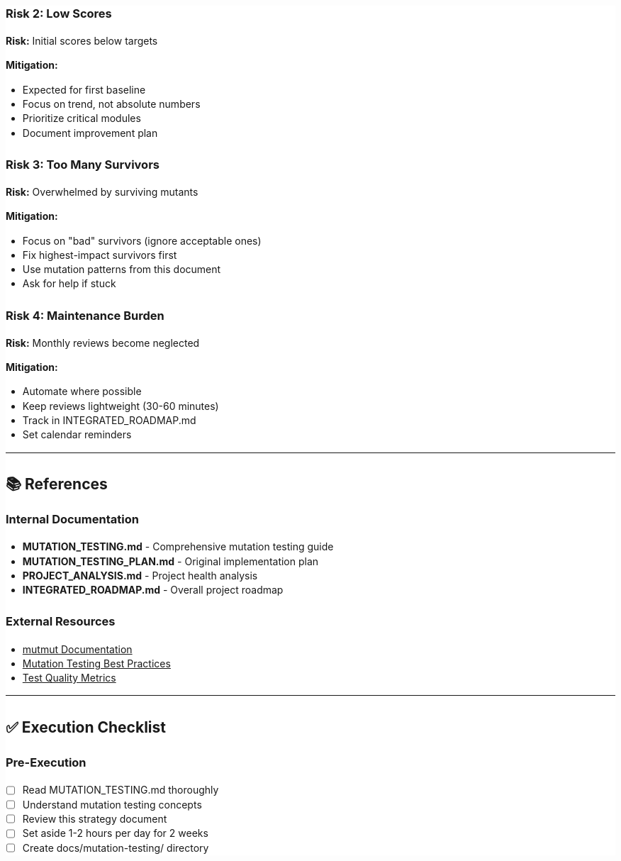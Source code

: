 ### Risk 2: Low Scores
**Risk:** Initial scores below targets

**Mitigation:**
- Expected for first baseline
- Focus on trend, not absolute numbers
- Prioritize critical modules
- Document improvement plan

### Risk 3: Too Many Survivors
**Risk:** Overwhelmed by surviving mutants

**Mitigation:**
- Focus on "bad" survivors (ignore acceptable ones)
- Fix highest-impact survivors first
- Use mutation patterns from this document
- Ask for help if stuck

### Risk 4: Maintenance Burden
**Risk:** Monthly reviews become neglected

**Mitigation:**
- Automate where possible
- Keep reviews lightweight (30-60 minutes)
- Track in INTEGRATED_ROADMAP.md
- Set calendar reminders

---

## 📚 References

### Internal Documentation
- **MUTATION_TESTING.md** - Comprehensive mutation testing guide
- **MUTATION_TESTING_PLAN.md** - Original implementation plan
- **PROJECT_ANALYSIS.md** - Project health analysis
- **INTEGRATED_ROADMAP.md** - Overall project roadmap

### External Resources
- [mutmut Documentation](https://mutmut.readthedocs.io/)
- [Mutation Testing Best Practices](https://pitest.org/)
- [Test Quality Metrics](https://martinfowler.com/articles/testing-culture.html)

---

## ✅ Execution Checklist

### Pre-Execution
- [ ] Read MUTATION_TESTING.md thoroughly
- [ ] Understand mutation testing concepts
- [ ] Review this strategy document
- [ ] Set aside 1-2 hours per day for 2 weeks
- [ ] Create docs/mutation-testing/ directory
